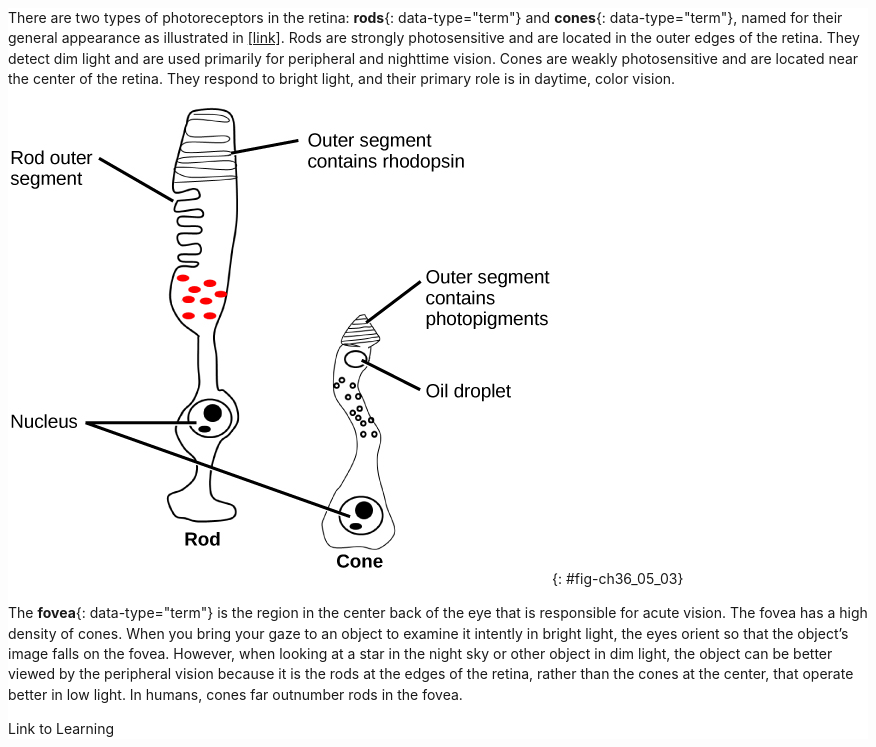 There are two types of photoreceptors in the retina: **rods**{: data-type="term"} and **cones**{: data-type="term"}, named for their general appearance as illustrated in [\[link\]](#fig-ch36_05_03). Rods are strongly photosensitive and are located in the outer edges of the retina. They detect dim light and are used primarily for peripheral and nighttime vision. Cones are weakly photosensitive and are located near the center of the retina. They respond to bright light, and their primary role is in daytime, color vision.

 ![This illustration shows that rods and cones are both long, column-like cells with the nucleus located in the bottom portion. The rod is longer than the cone. The outer segment of the rod contains rhodopsin. The outer segment of the rod contains other photo-pigments. An oil droplet is located beneath the outer segment.](../resources/Figure_36_05_03.jpg "Rods and cones are photoreceptors in the retina. Rods respond in low light and can detect only shades of gray. Cones respond in intense light and are responsible for color vision. (credit: modification of work by Piotr Sliwa)"){: #fig-ch36_05_03}

The **fovea**{: data-type="term"} is the region in the center back of the eye that is responsible for acute vision. The fovea has a high density of cones. When you bring your gaze to an object to examine it intently in bright light, the eyes orient so that the object’s image falls on the fovea. However, when looking at a star in the night sky or other object in dim light, the object can be better viewed by the peripheral vision because it is the rods at the edges of the retina, rather than the cones at the center, that operate better in low light. In humans, cones far outnumber rods in the fovea.

<div data-type="note" data-has-label="true" class="note interactive" data-label="" markdown="1">
<div data-type="title" class="title">
Link to Learning
</div>

[1]: http://openstaxcollege.org/l/eye_diagram
[2]: http://openstaxcollege.org/l/sense_of_sight
